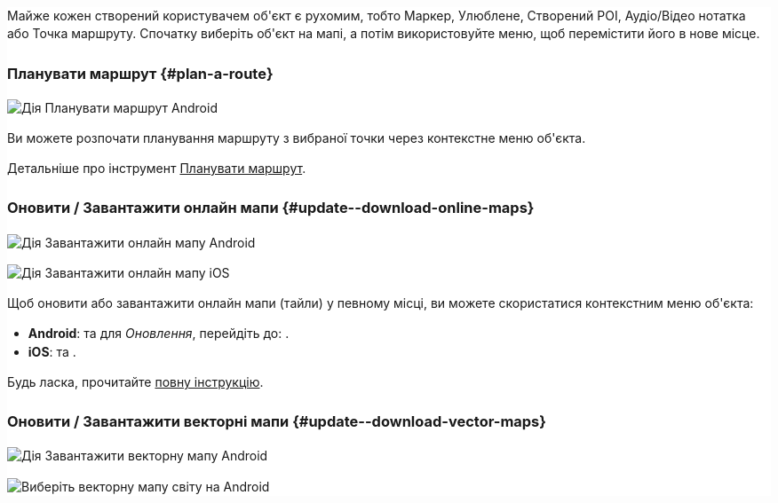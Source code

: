 Майже кожен створений користувачем об'єкт є рухомим, тобто Маркер, Улюблене, Створений POI, Аудіо/Відео нотатка або Точка маршруту. Спочатку виберіть об'єкт на мапі, а потім використовуйте *<Translate android="true" ids="change_markers_position"/>* меню, щоб перемістити його в нове місце.


### Планувати маршрут {#plan-a-route}

![Дія Планувати маршрут Android](@site/static/img/map/action_plan_route_android.png)

Ви можете розпочати планування маршруту з вибраної точки через контекстне меню об'єкта.

Детальніше про інструмент [Планувати маршрут](../plan-route/create-route.md).


### Оновити / Завантажити онлайн мапи {#update--download-online-maps}

<Tabs groupId="operating-systems">

<TabItem value="android" label="Android">

![Дія Завантажити онлайн мапу Android](@site/static/img/map/action_load_online_map_and.png)

</TabItem>

<TabItem value="ios" label="iOS">

![Дія Завантажити онлайн мапу iOS](@site/static/img/map/action_download_online_map_ios.png)

</TabItem>

</Tabs>

Щоб оновити або завантажити онлайн мапи (тайли) у певному місці, ви можете скористатися контекстним меню об'єкта:

- **Android**: *<Translate android="true" ids="shared_string_download_map"/>* та для *Оновлення*, перейдіть до: *<Translate android="true" ids="shared_string_menu,maps_and_resources,download_tab_updates"/>*.
- **iOS**: *<Translate ios="true" ids="shared_string_download_map"/>* та *<Translate ios="true" ids="update_tile"/>*.

Будь ласка, прочитайте [повну інструкцію](../map/raster-maps.md#download--update-tiles).


### Оновити / Завантажити векторні мапи {#update--download-vector-maps}

<Tabs groupId="operating-systems">

<TabItem value="android" label="Android">

![Дія Завантажити векторну мапу Android](@site/static/img/map/action_download_vector_map_android.png)

![Виберіть векторну мапу світу на Android](@site/static/img/map/download_region_map_via_worldmap.png)

</TabItem>
